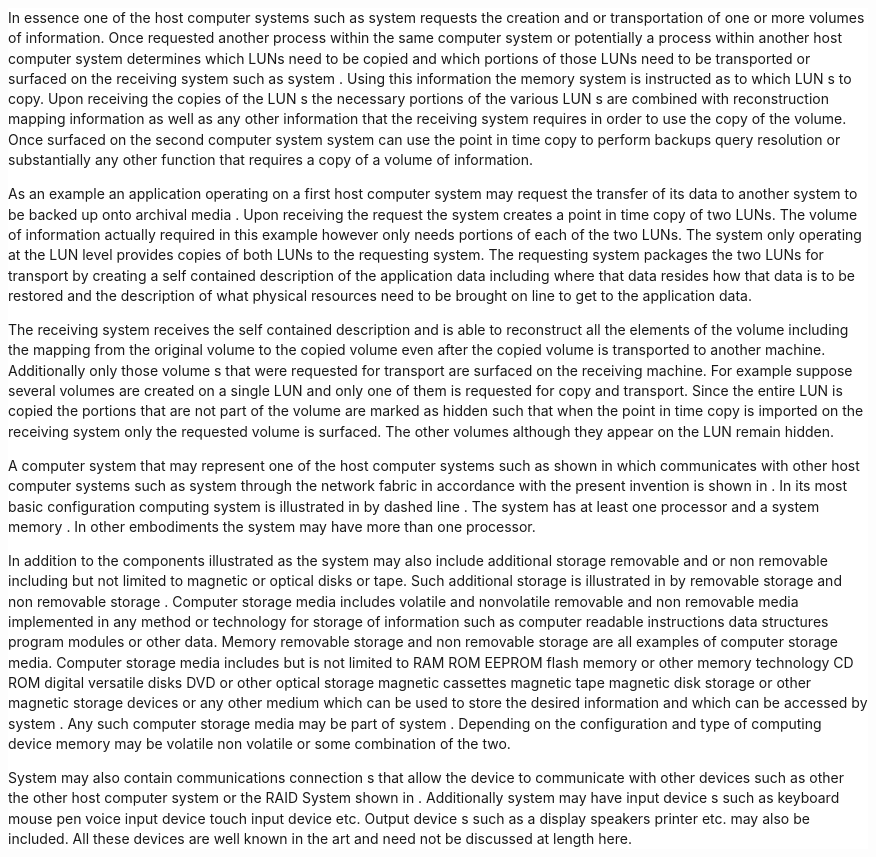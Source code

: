 In essence one of the host computer systems such as system requests the creation and or transportation of one or more volumes of information. Once requested another process within the same computer system or potentially a process within another host computer system determines which LUNs need to be copied and which portions of those LUNs need to be transported or surfaced on the receiving system such as system . Using this information the memory system is instructed as to which LUN s to copy. Upon receiving the copies of the LUN s the necessary portions of the various LUN s are combined with reconstruction mapping information as well as any other information that the receiving system requires in order to use the copy of the volume. Once surfaced on the second computer system system can use the point in time copy to perform backups query resolution or substantially any other function that requires a copy of a volume of information.

As an example an application operating on a first host computer system may request the transfer of its data to another system to be backed up onto archival media . Upon receiving the request the system creates a point in time copy of two LUNs. The volume of information actually required in this example however only needs portions of each of the two LUNs. The system only operating at the LUN level provides copies of both LUNs to the requesting system. The requesting system packages the two LUNs for transport by creating a self contained description of the application data including where that data resides how that data is to be restored and the description of what physical resources need to be brought on line to get to the application data.

The receiving system receives the self contained description and is able to reconstruct all the elements of the volume including the mapping from the original volume to the copied volume even after the copied volume is transported to another machine. Additionally only those volume s that were requested for transport are surfaced on the receiving machine. For example suppose several volumes are created on a single LUN and only one of them is requested for copy and transport. Since the entire LUN is copied the portions that are not part of the volume are marked as hidden such that when the point in time copy is imported on the receiving system only the requested volume is surfaced. The other volumes although they appear on the LUN remain hidden.

A computer system that may represent one of the host computer systems such as shown in which communicates with other host computer systems such as system through the network fabric in accordance with the present invention is shown in . In its most basic configuration computing system is illustrated in by dashed line . The system has at least one processor and a system memory . In other embodiments the system may have more than one processor.

In addition to the components illustrated as the system may also include additional storage removable and or non removable including but not limited to magnetic or optical disks or tape. Such additional storage is illustrated in by removable storage and non removable storage . Computer storage media includes volatile and nonvolatile removable and non removable media implemented in any method or technology for storage of information such as computer readable instructions data structures program modules or other data. Memory removable storage and non removable storage are all examples of computer storage media. Computer storage media includes but is not limited to RAM ROM EEPROM flash memory or other memory technology CD ROM digital versatile disks DVD or other optical storage magnetic cassettes magnetic tape magnetic disk storage or other magnetic storage devices or any other medium which can be used to store the desired information and which can be accessed by system . Any such computer storage media may be part of system . Depending on the configuration and type of computing device memory may be volatile non volatile or some combination of the two.

System may also contain communications connection s that allow the device to communicate with other devices such as other the other host computer system or the RAID System shown in . Additionally system may have input device s such as keyboard mouse pen voice input device touch input device etc. Output device s such as a display speakers printer etc. may also be included. All these devices are well known in the art and need not be discussed at length here.
